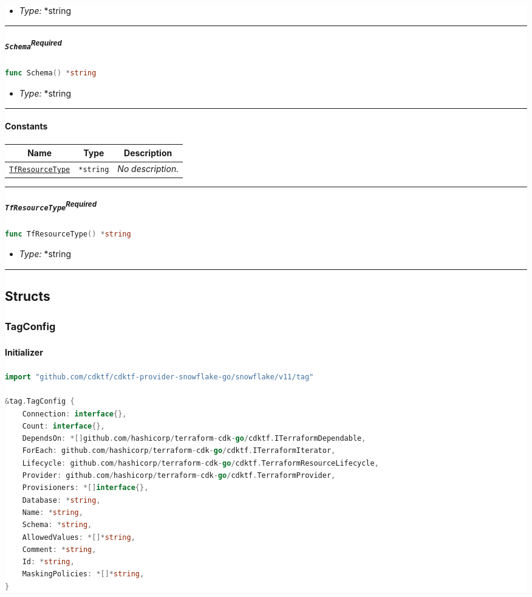 - *Type:* *string

---

##### `Schema`<sup>Required</sup> <a name="Schema" id="@cdktf/provider-snowflake.tag.Tag.property.schema"></a>

```go
func Schema() *string
```

- *Type:* *string

---

#### Constants <a name="Constants" id="Constants"></a>

| **Name** | **Type** | **Description** |
| --- | --- | --- |
| <code><a href="#@cdktf/provider-snowflake.tag.Tag.property.tfResourceType">TfResourceType</a></code> | <code>*string</code> | *No description.* |

---

##### `TfResourceType`<sup>Required</sup> <a name="TfResourceType" id="@cdktf/provider-snowflake.tag.Tag.property.tfResourceType"></a>

```go
func TfResourceType() *string
```

- *Type:* *string

---

## Structs <a name="Structs" id="Structs"></a>

### TagConfig <a name="TagConfig" id="@cdktf/provider-snowflake.tag.TagConfig"></a>

#### Initializer <a name="Initializer" id="@cdktf/provider-snowflake.tag.TagConfig.Initializer"></a>

```go
import "github.com/cdktf/cdktf-provider-snowflake-go/snowflake/v11/tag"

&tag.TagConfig {
	Connection: interface{},
	Count: interface{},
	DependsOn: *[]github.com/hashicorp/terraform-cdk-go/cdktf.ITerraformDependable,
	ForEach: github.com/hashicorp/terraform-cdk-go/cdktf.ITerraformIterator,
	Lifecycle: github.com/hashicorp/terraform-cdk-go/cdktf.TerraformResourceLifecycle,
	Provider: github.com/hashicorp/terraform-cdk-go/cdktf.TerraformProvider,
	Provisioners: *[]interface{},
	Database: *string,
	Name: *string,
	Schema: *string,
	AllowedValues: *[]*string,
	Comment: *string,
	Id: *string,
	MaskingPolicies: *[]*string,
}
```
